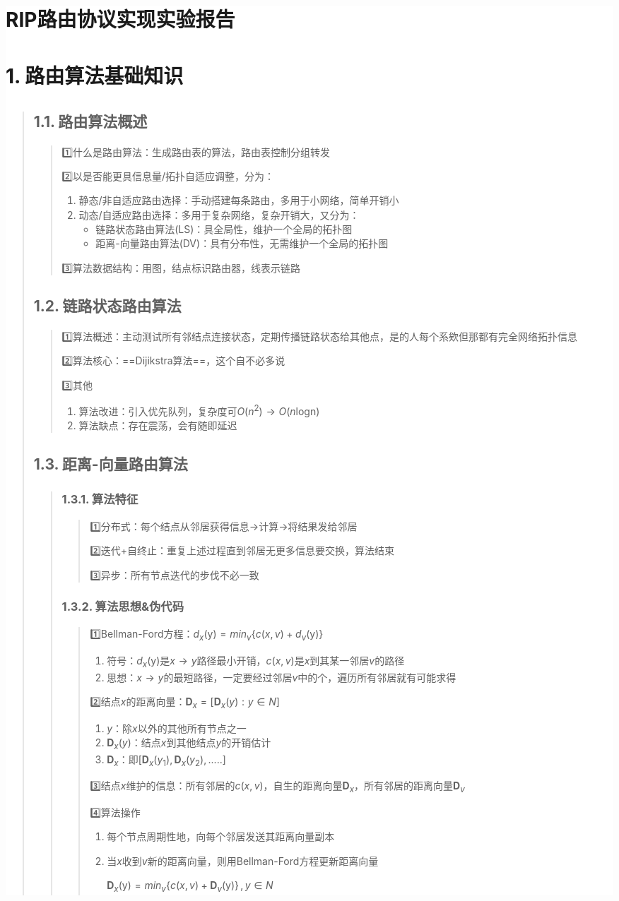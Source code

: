 # RIP路由协议实现实验报告

# 1. 路由算法基础知识

> ## 1.1. 路由算法概述
>
> > :one:什么是路由算法：生成路由表的算法，路由表控制分组转发
> >
> > :two:以是否能更具信息量/拓扑自适应调整，分为：
> >
> > 1. 静态/非自适应路由选择：手动搭建每条路由，多用于小网络，简单开销小
> > 2. 动态/自适应路由选择：多用于复杂网络，复杂开销大，又分为：
> >    - 链路状态路由算法(LS)：具全局性，维护一个全局的拓扑图
> >    - 距离-向量路由算法(DV)：具有分布性，无需维护一个全局的拓扑图
> >
> > :three:算法数据结构：用图，结点标识路由器，线表示链路
>
> ## 1.2. 链路状态路由算法
>
> > :one:算法概述：主动测试所有邻结点连接状态，定期传播链路状态给其他点，是的人每个系欸但那都有完全网络拓扑信息
> >
> > :two:算法核心：==Dijikstra算法==，这个自不必多说
> >
> > :three:其他
> >
> > 1. 算法改进：引入优先队列，复杂度可$O (n^2)\to{}O(n\text{logn})$
> > 2. 算法缺点：存在震荡，会有随即延迟
>
> ## 1.3. 距离-向量路由算法
>
> > ### 1.3.1. 算法特征
> >
> > > :one:分布式：每个结点从邻居获得信息→计算→将结果发给邻居
> > >
> > > :two:迭代+自终止：重复上述过程直到邻居无更多信息要交换，算法结束
> > >
> > > :three:异步：所有节点迭代的步伐不必一致
> >
> > ### 1.3.2. 算法思想&伪代码
> >
> > > :one:Bellman-Ford方程：$d_x(\text{y})=min_v\{c(x,v)+d_v(\text{y})\}$
> > >
> > > 1. 符号：$d_x(\text{y})$是$x\to{y}$路径最小开销，$c(x,v)$是$x$到其某一邻居$v$的路径
> > > 2. 思想：$x\to{y}$的最短路径，一定要经过邻居$v$中的个，遍历所有邻居就有可能求得
> > >
> > > :two:结点$x$的距离向量：$\pmb{D}_x=[\pmb{D}_x(y):y\in N]$
> > >
> > > 1. $y$：除$x$以外的其他所有节点之一
> > > 2. $\pmb{D}_x(y)$：结点$x$到其他结点$y$的开销估计
> > > 3. $\pmb{D}_x$：即$[\pmb{D}_x(y_1),\pmb{D}_x(y_2),.....]$
> > >
> > > :three:结点$x$维护的信息：所有邻居的$c(x,v)$，自生的距离向量$\pmb{D}_x$，所有邻居的距离向量$\pmb{D}_v$
> > >
> > > :four:算法操作
> > >
> > > 1. 每个节点周期性地，向每个邻居发送其距离向量副本
> > >
> > > 2. 当$x$收到$v$新的距离向量，则用Bellman-Ford方程更新距离向量
> > >
> > >    $\pmb{D}_x(\text{y})=min_v\{c(x,v)+\pmb{D}_v(\text{y})\}\,,y\in N$
> > >